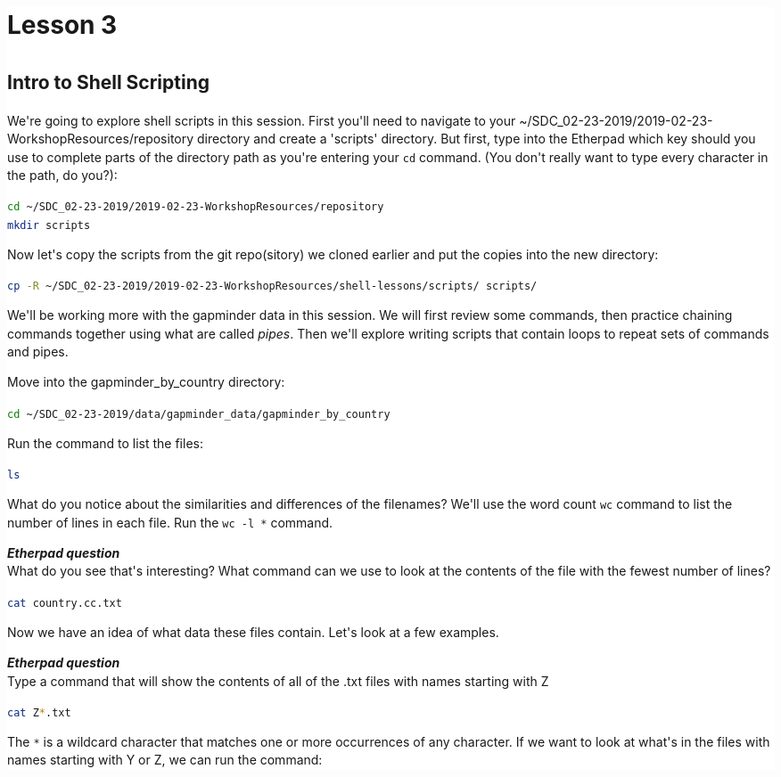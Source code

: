 # Lesson 3

## Intro to Shell Scripting

We're going to explore shell scripts in this session. First you'll need to navigate to your ~/SDC_02-23-2019/2019-02-23-WorkshopResources/repository directory and create a 'scripts' directory. But first, type into the Etherpad which key should you use to complete parts of the directory path as you're entering your `cd` command. (You don't really want to type every character in the path, do you?):

```bash
cd ~/SDC_02-23-2019/2019-02-23-WorkshopResources/repository
mkdir scripts
```

Now let's copy the scripts from the git repo(sitory) we cloned earlier and put the copies into the new directory:
```bash
cp -R ~/SDC_02-23-2019/2019-02-23-WorkshopResources/shell-lessons/scripts/ scripts/
```

We'll be working more with the gapminder data in this session. We will first review some commands, then practice chaining commands together using what are called *pipes*. Then we'll explore writing scripts that contain loops to repeat sets of commands and pipes.

Move into the gapminder_by_country directory:

```bash
cd ~/SDC_02-23-2019/data/gapminder_data/gapminder_by_country
```

Run the command to list the files:

```bash
ls
```

What do you notice about the similarities and differences of the filenames? We'll use the word count `wc` command to list the number of lines in each file. Run the `wc -l *` command.

***Etherpad question***<br>
What do you see that's interesting? What command can we use to look at the contents of the file with the fewest number of lines?

```bash
cat country.cc.txt
```

Now we have an idea of what data these files contain. Let's look at a few examples.

***Etherpad question***<br>
Type a command that will show the contents of all of the .txt files with names starting with Z

```bash
cat Z*.txt
```

The `*` is a wildcard character that matches one or more occurrences of any character. If we want to look at what's in the files with names starting with Y or Z, we can run the command:
